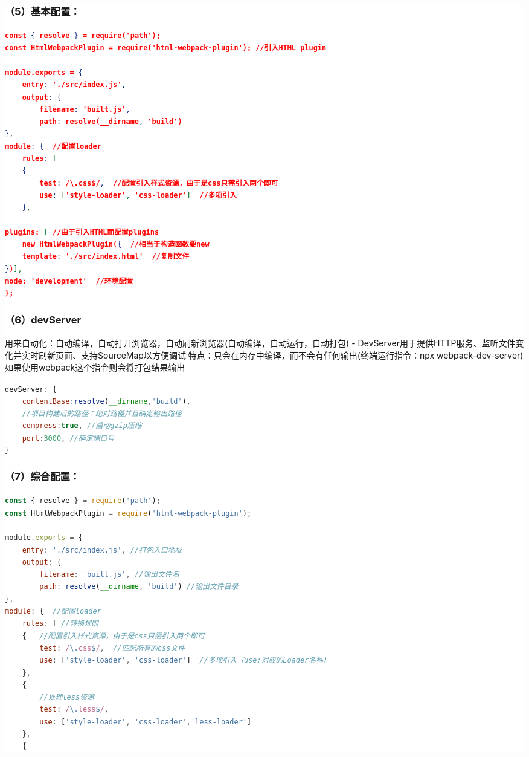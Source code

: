 ### （5）基本配置：

```json
const { resolve } = require('path');
const HtmlWebpackPlugin = require('html-webpack-plugin'); //引入HTML plugin

module.exports = {
    entry: './src/index.js',
    output: {
        filename: 'built.js',
        path: resolve(__dirname, 'build')
},
module: {  //配置loader
    rules: [
    {
        test: /\.css$/,  //配置引入样式资源，由于是css只需引入两个即可
        use: ['style-loader', 'css-loader']  //多项引入
    },

plugins: [ //由于引入HTML而配置plugins
    new HtmlWebpackPlugin({  //相当于构造函数要new
    template: './src/index.html'  //复制文件
})],
mode: 'development'  //环境配置
};
```

### （6）devServer
用来自动化：自动编译，自动打开浏览器，自动刷新浏览器(自动编译，自动运行，自动打包) - DevServer用于提供HTTP服务、监听文件变化并实时刷新页面、支持SourceMap以方便调试
特点：只会在内存中编译，而不会有任何输出(终端运行指令：npx webpack-dev-server)
如果使用webpack这个指令则会将打包结果输出

```js
devServer: {
    contentBase:resolve(__dirname,'build'), 
    //项目构建后的路径：绝对路径并且确定输出路径
    compress:true, //启动gzip压缩
    port:3000, //确定端口号
}
```

### （7）综合配置：

```js
const { resolve } = require('path');
const HtmlWebpackPlugin = require('html-webpack-plugin');

module.exports = {
    entry: './src/index.js', //打包入口地址
    output: {
        filename: 'built.js', //输出文件名
        path: resolve(__dirname, 'build') //输出文件目录
},
module: {  //配置loader
    rules: [ //转换规则
    {   //配置引入样式资源，由于是css只需引入两个即可
        test: /\.css$/,  //匹配所有的css文件
        use: ['style-loader', 'css-loader']  //多项引入（use:对应的Loader名称）
    },
    {
        //处理less资源
        test: /\.less$/,  
        use: ['style-loader', 'css-loader','less-loader']
    },
    {
```